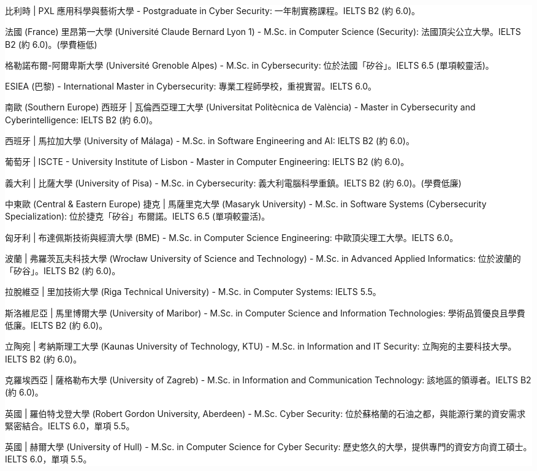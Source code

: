 比利時 | PXL 應用科學與藝術大學 - Postgraduate in Cyber Security: 一年制實務課程。IELTS B2 (約 6.0)。

法國 (France)
里昂第一大學 (Université Claude Bernard Lyon 1) - M.Sc. in Computer Science (Security): 法國頂尖公立大學。IELTS B2 (約 6.0)。(學費極低)

格勒諾布爾-阿爾卑斯大學 (Université Grenoble Alpes) - M.Sc. in Cybersecurity: 位於法國「矽谷」。IELTS 6.5 (單項較靈活)。

ESIEA (巴黎) - International Master in Cybersecurity: 專業工程師學校，重視實習。IELTS 6.0。

南歐 (Southern Europe)
西班牙 | 瓦倫西亞理工大學 (Universitat Politècnica de València) - Master in Cybersecurity and Cyberintelligence: IELTS B2 (約 6.0)。

西班牙 | 馬拉加大學 (University of Málaga) - M.Sc. in Software Engineering and AI: IELTS B2 (約 6.0)。

葡萄牙 | ISCTE - University Institute of Lisbon - Master in Computer Engineering: IELTS B2 (約 6.0)。

義大利 | 比薩大學 (University of Pisa) - M.Sc. in Cybersecurity: 義大利電腦科學重鎮。IELTS B2 (約 6.0)。(學費低廉)

中東歐 (Central & Eastern Europe)
捷克 | 馬薩里克大學 (Masaryk University) - M.Sc. in Software Systems (Cybersecurity Specialization): 位於捷克「矽谷」布爾諾。IELTS 6.5 (單項較靈活)。

匈牙利 | 布達佩斯技術與經濟大學 (BME) - M.Sc. in Computer Science Engineering: 中歐頂尖理工大學。IELTS 6.0。

波蘭 | 弗羅茨瓦夫科技大學 (Wrocław University of Science and Technology) - M.Sc. in Advanced Applied Informatics: 位於波蘭的「矽谷」。IELTS B2 (約 6.0)。

拉脫維亞 | 里加技術大學 (Riga Technical University) - M.Sc. in Computer Systems: IELTS 5.5。

斯洛維尼亞 | 馬里博爾大學 (University of Maribor) - M.Sc. in Computer Science and Information Technologies: 學術品質優良且學費低廉。IELTS B2 (約 6.0)。

立陶宛 | 考納斯理工大學 (Kaunas University of Technology, KTU) - M.Sc. in Information and IT Security: 立陶宛的主要科技大學。IELTS B2 (約 6.0)。

克羅埃西亞 | 薩格勒布大學 (University of Zagreb) - M.Sc. in Information and Communication Technology: 該地區的領導者。IELTS B2 (約 6.0)。

英國 | 羅伯特戈登大學 (Robert Gordon University, Aberdeen) - M.Sc. Cyber Security: 位於蘇格蘭的石油之都，與能源行業的資安需求緊密結合。IELTS 6.0，單項 5.5。

英國 | 赫爾大學 (University of Hull) - M.Sc. in Computer Science for Cyber Security: 歷史悠久的大學，提供專門的資安方向資工碩士。IELTS 6.0，單項 5.5。
